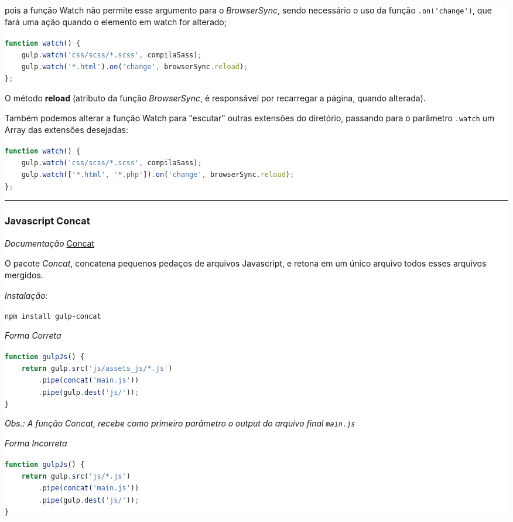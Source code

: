 pois a função Watch não permite esse argumento para o *BrowserSync*, sendo necessário o uso da função `.on('change')`, que fará uma ação quando o elemento em watch for alterado;

``` javascript
function watch() {
    gulp.watch('css/scss/*.scss', compilaSass);
    gulp.watch('*.html').on('change', browserSync.reload);
};
```
O método **reload** (atributo da função *BrowserSync*, é responsável por recarregar a página, quando alterada).



Também podemos alterar a função Watch para "escutar" outras extensões do diretório, passando para o parâmetro `.watch` um Array das extensões desejadas:
``` javascript
function watch() {
    gulp.watch('css/scss/*.scss', compilaSass);
    gulp.watch(['*.html', '*.php']).on('change', browserSync.reload);
};
```

- - -



### Javascript Concat

*Documentação* <a href="https://www.npmjs.com/package/gulp-concat">Concat</a>

O pacote *Concat*, concatena pequenos pedaços de arquivos Javascript, e retona em um único arquivo todos esses arquivos mergidos.



*Instalação:*

```bash
npm install gulp-concat
```

*Forma Correta*

``` javascript
function gulpJs() {
    return gulp.src('js/assets_js/*.js')
        .pipe(concat('main.js'))
        .pipe(gulp.dest('js/'));
}
```

*Obs.: A função Concat, recebe como primeiro parâmetro o output do arquivo final `main.js`*

*Forma Incorreta*

``` javascript
function gulpJs() {
    return gulp.src('js/*.js')
        .pipe(concat('main.js'))
        .pipe(gulp.dest('js/'));
}
```
